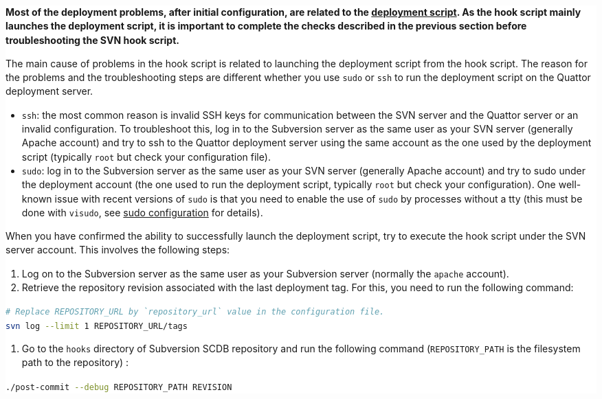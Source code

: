**Most of the deployment problems, after initial configuration, are related to the [deployment script](#troubleshooting-the-deployment-script). As the hook 
script mainly launches the deployment script, it is important to complete the checks described in the previous section before troubleshooting the 
SVN hook script.**

The main cause of problems in the hook script is related to launching the deployment script from the hook script. The reason for the problems and the troubleshooting 
steps are different whether you use `sudo` or `ssh` to run the deployment script on the Quattor deployment server.
 * `ssh`: the most common reason is invalid SSH keys for communication between the SVN server and the Quattor server or an invalid configuration. 
 To troubleshoot this, log in to the Subversion server as the same user as your SVN server (generally Apache account) and try to ssh to the 
 Quattor deployment server using the same account as the one used by the deployment script (typically  `root` but check your configuration file).
 * `sudo`: log in to the Subversion server as the same user as your SVN server (generally Apache account) and try to sudo under the deployment account 
 (the one used to run the deployment script, typically `root` but check your configuration). One well-known issue with recent versions of `sudo` is 
 that you need to enable the use of `sudo` by processes without a tty (this must be done with `visudo`, see [sudo configuration](#sudo-configuration) for details).

When you have confirmed the ability to successfully launch the deployment script, try to execute the hook script under the SVN server account. This involves the following steps:
1. Log on to the Subversion server as the same user as your Subversion server (normally the `apache` account).
1. Retrieve the repository revision associated with the last deployment tag. For this, you need to run the following command:

  ```bash
  # Replace REPOSITORY_URL by `repository_url` value in the configuration file.
  svn log --limit 1 REPOSITORY_URL/tags
  ```

1. Go to the `hooks` directory of Subversion SCDB repository and run the following command (`REPOSITORY_PATH` is the filesystem path to the repository) :

  ```bash
  ./post-commit --debug REPOSITORY_PATH REVISION
  ```

